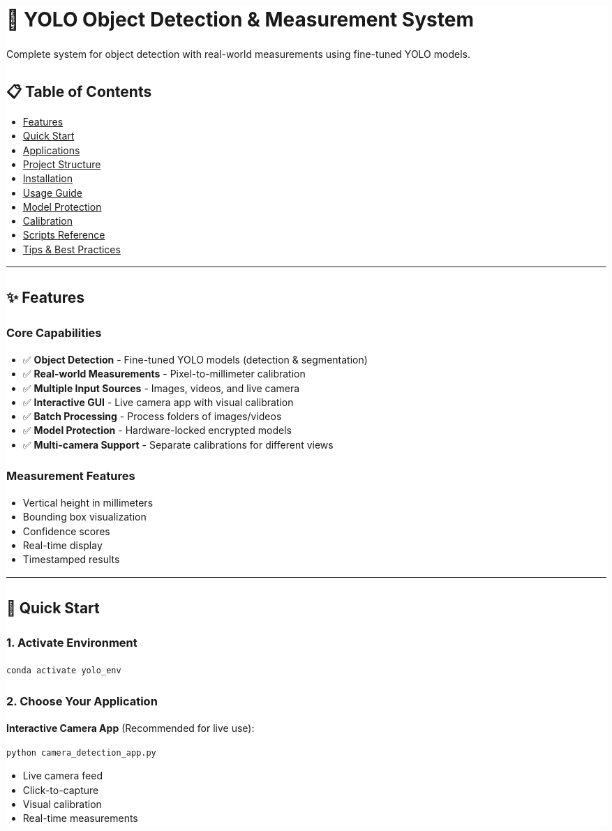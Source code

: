 # 🎯 YOLO Object Detection & Measurement System

Complete system for object detection with real-world measurements using fine-tuned YOLO models.

## 📋 Table of Contents

- [Features](#-features)
- [Quick Start](#-quick-start)
- [Applications](#-applications)
- [Project Structure](#-project-structure)
- [Installation](#-installation)
- [Usage Guide](#-usage-guide)
- [Model Protection](#-model-protection)
- [Calibration](#-calibration)
- [Scripts Reference](#-scripts-reference)
- [Tips & Best Practices](#-tips--best-practices)

---

## ✨ Features

### Core Capabilities
- ✅ **Object Detection** - Fine-tuned YOLO models (detection & segmentation)
- ✅ **Real-world Measurements** - Pixel-to-millimeter calibration
- ✅ **Multiple Input Sources** - Images, videos, and live camera
- ✅ **Interactive GUI** - Live camera app with visual calibration
- ✅ **Batch Processing** - Process folders of images/videos
- ✅ **Model Protection** - Hardware-locked encrypted models
- ✅ **Multi-camera Support** - Separate calibrations for different views

### Measurement Features
- Vertical height in millimeters
- Bounding box visualization
- Confidence scores
- Real-time display
- Timestamped results

---

## 🚀 Quick Start

### 1. Activate Environment
```bash
conda activate yolo_env
```

### 2. Choose Your Application

**Interactive Camera App** (Recommended for live use):
```bash
python camera_detection_app.py
```
- Live camera feed
- Click-to-capture
- Visual calibration
- Real-time measurements
